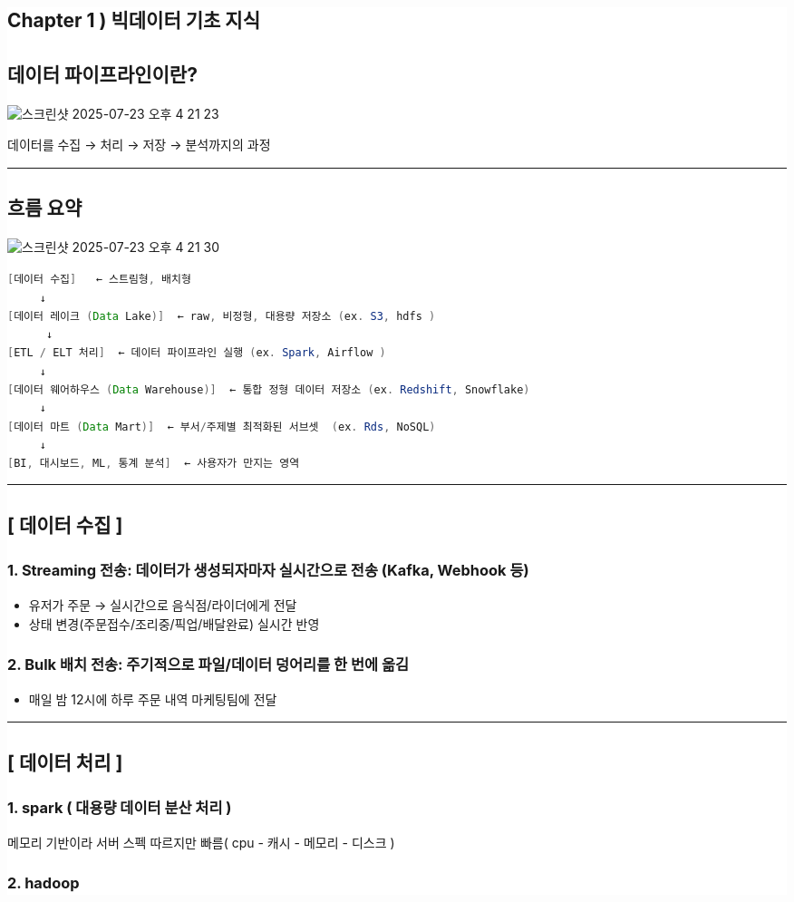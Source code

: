 ## Chapter 1 ) 빅데이터 기초 지식

## 데이터 파이프라인이란?
<img width="698" height="266" alt="스크린샷 2025-07-23 오후 4 21 23" src="https://github.com/user-attachments/assets/f6d58a58-31fb-49db-8d4f-09f4a83eba10" />
 
데이터를 수집 → 처리 → 저장 → 분석까지의 과정

---

## 흐름 요약
<img width="704" height="299" alt="스크린샷 2025-07-23 오후 4 21 30" src="https://github.com/user-attachments/assets/93e0a0eb-e55f-431c-8642-a5de49da26c4" />


```java
[데이터 수집]   ← 스트림형, 배치형 
     ↓  
[데이터 레이크 (Data Lake)]  ← raw, 비정형, 대용량 저장소 (ex. S3, hdfs ) 
      ↓
[ETL / ELT 처리]  ← 데이터 파이프라인 실행 (ex. Spark, Airflow )  
     ↓  
[데이터 웨어하우스 (Data Warehouse)]  ← 통합 정형 데이터 저장소 (ex. Redshift, Snowflake)  
     ↓  
[데이터 마트 (Data Mart)]  ← 부서/주제별 최적화된 서브셋  (ex. Rds, NoSQL) 
     ↓  
[BI, 대시보드, ML, 통계 분석]  ← 사용자가 만지는 영역
```

---

## [ 데이터 수집 ]

### **1. Streaming 전송**: 데이터가 생성되자마자 실시간으로 전송 (Kafka, Webhook 등)

- 유저가 주문 → 실시간으로 음식점/라이더에게 전달
- 상태 변경(주문접수/조리중/픽업/배달완료) 실시간 반영

### **2. Bulk 배치 전송**: 주기적으로 파일/데이터 덩어리를 한 번에 옮김

- 매일 밤 12시에 하루 주문 내역 마케팅팀에 전달

---

## [ 데이터 처리 ]

### 1. spark ( 대용량 데이터 분산 처리 )

메모리 기반이라 서버 스펙 따르지만 빠름(  cpu - 캐시 - 메모리 - 디스크 )

### 2.  hadoop
